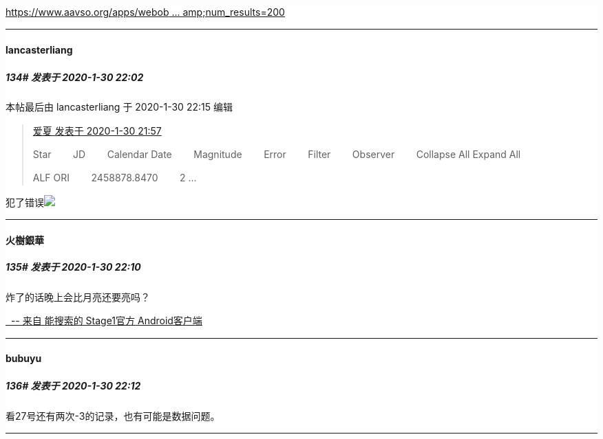 

[https://www.aavso.org/apps/webob ... amp;num_results=200](https://www.aavso.org/apps/webobs/results/?star=BETELGEUSE&amp;num_results=200)







-----

####  lancasterliang  
##### 134#       发表于 2020-1-30 22:02



 本帖最后由 lancasterliang 于 2020-1-30 22:15 编辑 
<blockquote><a href="httphttps://bbs.saraba1st.com/2b/forum.php?mod=redirect&amp;goto=findpost&amp;pid=46283769&amp;ptid=1905156" target="_blank">爱夏 发表于 2020-1-30 21:57</a>

Star        JD        Calendar Date        Magnitude        Error        Filter        Observer        Collapse All Expand All

ALF ORI        2458878.8470        2 ...</blockquote>犯了错误<img src="https://static.saraba1st.com/image/smiley/face2017/068.png" referrerpolicy="no-referrer">







-----

####  火樹銀華  
##### 135#       发表于 2020-1-30 22:10




炸了的话晚上会比月亮还要亮吗？

[  -- 来自 能搜索的 Stage1官方 Android客户端](https://www.coolapk.com/apk/140634)







-----

####  bubuyu  
##### 136#       发表于 2020-1-30 22:12




看27号还有两次-3的记录，也有可能是数据问题。







-----
